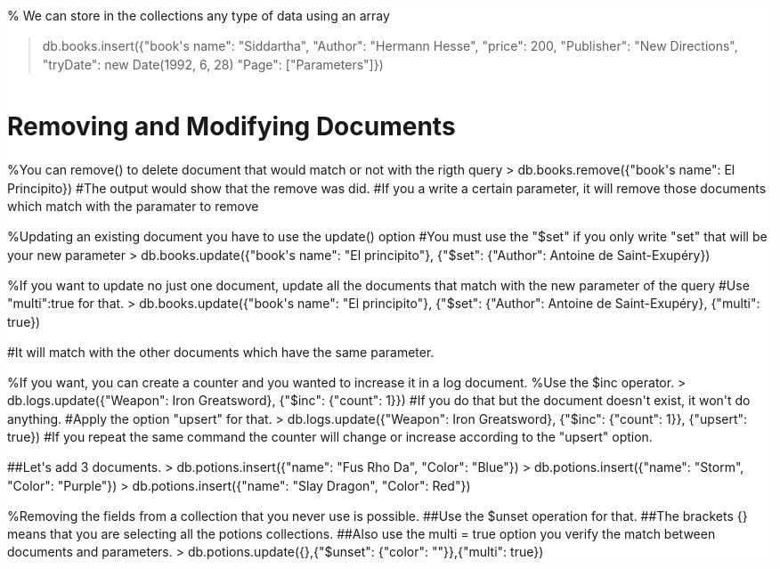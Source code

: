 % We can store in the collections any type of data using an array
> db.books.insert({"book's name": "Siddartha", 
	"Author": "Hermann Hesse",
	"price": 200,
	"Publisher": "New Directions",
	"tryDate": new Date(1992, 6, 28)
	"Page": ["Parameters"]})

# Removing and Modifying Documents

%You can remove() to delete document that would match or not with the rigth query
	> db.books.remove({"book's name": El Principito})
#The output would show that the remove was did.
#If you a write a certain parameter, it will remove those documents which match with the paramater to remove

%Updating an existing document you have to use the update() option
#You must use the "$set" if you only write "set" that will be your new parameter
	> db.books.update({"book's name": "El principito"},
		{"$set": {"Author": Antoine de Saint-Exupéry})

%If you want to update no just one document, update all the documents that match with the new parameter of the query
#Use "multi":true for that.
	> db.books.update({"book's name": "El principito"},
		{"$set": {"Author": Antoine de Saint-Exupéry},
		{"multi": true})

#It will match with the other documents which have the same parameter.

%If you want, you can create a counter and you wanted to increase it in a log document.
%Use the $inc operator.
	> db.logs.update({"Weapon": Iron Greatsword},
		{"$inc": {"count": 1}})
#If you do that but the document doesn't exist, it won't do anything.
#Apply the option "upsert" for that.
	> db.logs.update({"Weapon": Iron Greatsword},
		{"$inc": {"count": 1}},
		{"upsert": true})
#If you repeat the same command the counter will change or increase according to the "upsert" option.

##Let's add 3 documents.
	> db.potions.insert({"name": "Fus Rho Da", "Color": "Blue"})
	> db.potions.insert({"name": "Storm", "Color": "Purple"})
	> db.potions.insert({"name": "Slay Dragon", "Color": Red"})
	
%Removing the fields from a collection that you never use is possible.
##Use the $unset operation for that.
##The brackets {} means that you are selecting all the potions collections.
##Also use the multi = true option you verify the match between documents and parameters.
	> db.potions.update({},{"$unset": {"color": ""}},{"multi": true})
